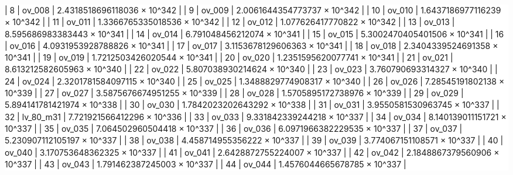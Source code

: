 | 8 | ov_008 | 2.4318518696118036 × 10^342 |
| 9 | ov_009 | 2.0061644354773737 × 10^342 |
| 10 | ov_010 | 1.6437186977116239 × 10^342 |
| 11 | ov_011 | 1.3366765335018536 × 10^342 |
| 12 | ov_012 | 1.077626417770822 × 10^342 |
| 13 | ov_013 | 8.595686983383443 × 10^341 |
| 14 | ov_014 | 6.791048456212074 × 10^341 |
| 15 | ov_015 | 5.3002470405401506 × 10^341 |
| 16 | ov_016 | 4.0931953928788826 × 10^341 |
| 17 | ov_017 | 3.1153678129606363 × 10^341 |
| 18 | ov_018 | 2.3404339524691358 × 10^341 |
| 19 | ov_019 | 1.7212503426020544 × 10^341 |
| 20 | ov_020 | 1.2351595620077741 × 10^341 |
| 21 | ov_021 | 8.613212582605963 × 10^340 |
| 22 | ov_022 | 5.807038930214624 × 10^340 |
| 23 | ov_023 | 3.760790693314327 × 10^340 |
| 24 | ov_024 | 2.3201781584097115 × 10^340 |
| 25 | ov_025 | 1.3488829774908317 × 10^340 |
| 26 | ov_026 | 7.28545191802138 × 10^339 |
| 27 | ov_027 | 3.5875676674951255 × 10^339 |
| 28 | ov_028 | 1.5705895172738976 × 10^339 |
| 29 | ov_029 | 5.894141781421974 × 10^338 |
| 30 | ov_030 | 1.7842023202643292 × 10^338 |
| 31 | ov_031 | 3.9550581530963745 × 10^337 |
| 32 | lv_80_m31 | 7.721921566412296 × 10^336 |
| 33 | ov_033 | 9.331842339244218 × 10^337 |
| 34 | ov_034 | 8.140139011151721 × 10^337 |
| 35 | ov_035 | 7.064502960504418 × 10^337 |
| 36 | ov_036 | 6.0971966382229535 × 10^337 |
| 37 | ov_037 | 5.230907112105197 × 10^337 |
| 38 | ov_038 | 4.458714955356222 × 10^337 |
| 39 | ov_039 | 3.774067151108571 × 10^337 |
| 40 | ov_040 | 3.170753648362325 × 10^337 |
| 41 | ov_041 | 2.6428872755224007 × 10^337 |
| 42 | ov_042 | 2.1848867379560906 × 10^337 |
| 43 | ov_043 | 1.791462387245003 × 10^337 |
| 44 | ov_044 | 1.4576044665678785 × 10^337 |